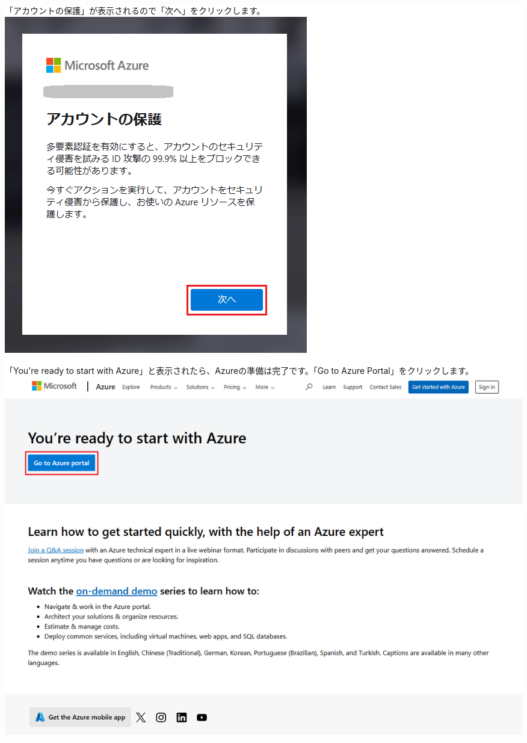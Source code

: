 「アカウントの保護」が表示されるので「次へ」をクリックします。  
![alt text](image/06.png)  
  
「You're ready to start with Azure」と表示されたら、Azureの準備は完了です。「Go to Azure Portal」をクリックします。  
![alt text](image/07.png)  
  
